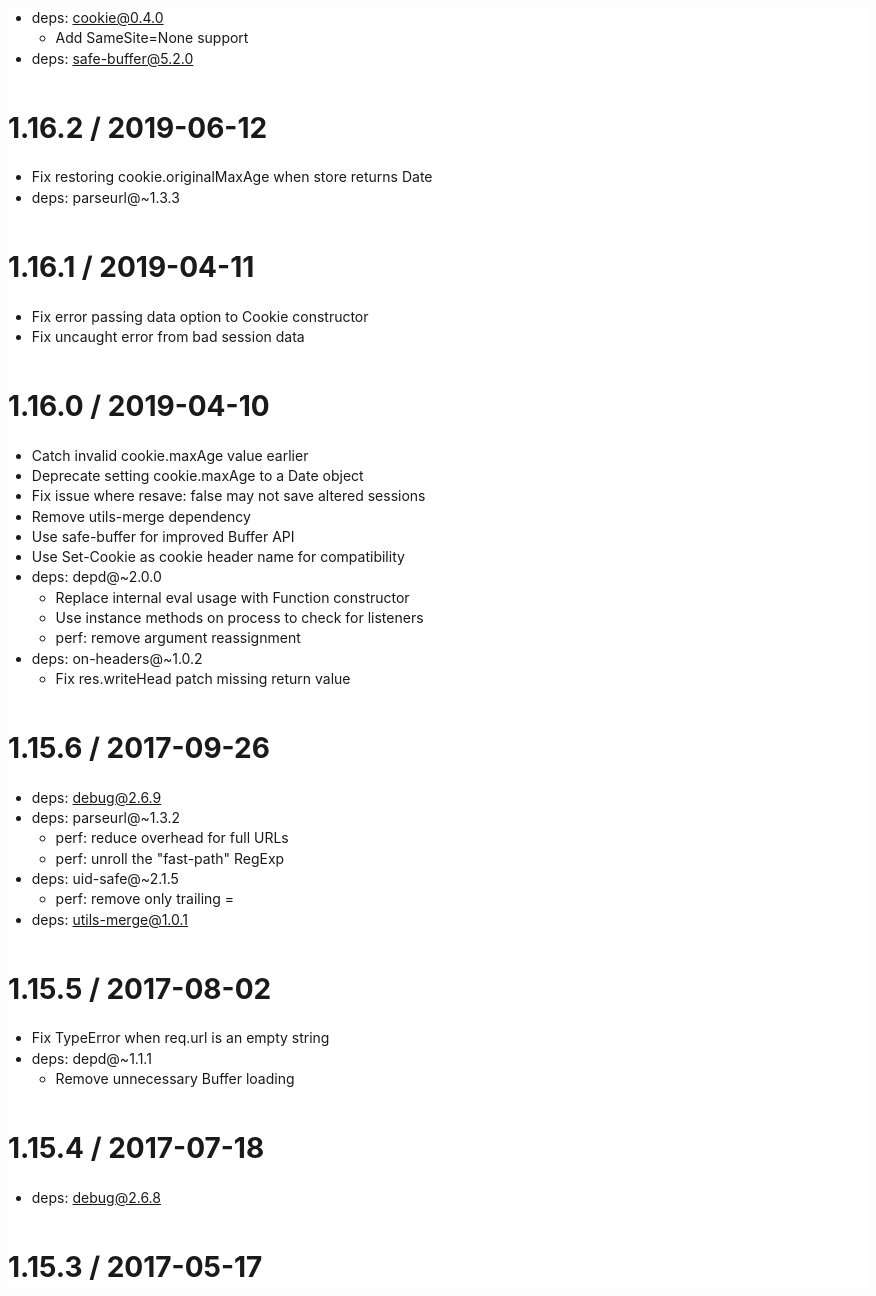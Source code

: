   * deps: cookie@0.4.0
    - Add SameSite=None support
  * deps: safe-buffer@5.2.0

1.16.2 / 2019-06-12
===================

  * Fix restoring cookie.originalMaxAge when store returns Date
  * deps: parseurl@~1.3.3

1.16.1 / 2019-04-11
===================

  * Fix error passing data option to Cookie constructor
  * Fix uncaught error from bad session data

1.16.0 / 2019-04-10
===================

  * Catch invalid cookie.maxAge value earlier
  * Deprecate setting cookie.maxAge to a Date object
  * Fix issue where resave: false may not save altered sessions
  * Remove utils-merge dependency
  * Use safe-buffer for improved Buffer API
  * Use Set-Cookie as cookie header name for compatibility
  * deps: depd@~2.0.0
    - Replace internal eval usage with Function constructor
    - Use instance methods on process to check for listeners
    - perf: remove argument reassignment
  * deps: on-headers@~1.0.2
    - Fix res.writeHead patch missing return value

1.15.6 / 2017-09-26
===================

  * deps: debug@2.6.9
  * deps: parseurl@~1.3.2
    - perf: reduce overhead for full URLs
    - perf: unroll the "fast-path" RegExp
  * deps: uid-safe@~2.1.5
    - perf: remove only trailing =
  * deps: utils-merge@1.0.1

1.15.5 / 2017-08-02
===================

  * Fix TypeError when req.url is an empty string
  * deps: depd@~1.1.1
    - Remove unnecessary Buffer loading

1.15.4 / 2017-07-18
===================

  * deps: debug@2.6.8

1.15.3 / 2017-05-17
===================
